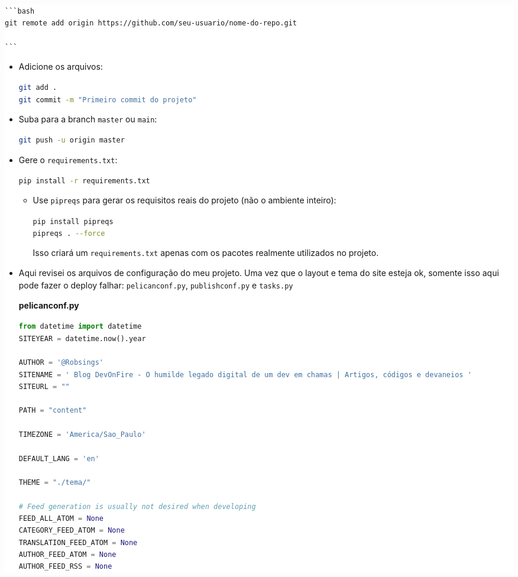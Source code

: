     ```bash
    git remote add origin https://github.com/seu-usuario/nome-do-repo.git
    
    ```
    
- Adicione os arquivos:
    
    ```bash
    git add .
    git commit -m "Primeiro commit do projeto"
    
    ```
    
- Suba para a branch `master` ou `main`:
    
    ```bash
    git push -u origin master
    ```
    

- Gere o `requirements.txt`:
    
    ```bash
    pip install -r requirements.txt
    ```
    
    - Use `pipreqs` para gerar os requisitos reais do projeto (não o ambiente inteiro):
        
        ```bash
        pip install pipreqs
        pipreqs . --force
        ```
        
        Isso criará um `requirements.txt` apenas com os pacotes realmente utilizados no projeto.
        
- Aqui revisei os arquivos de configuração do meu projeto. Uma vez que o layout e tema do site esteja ok, somente isso aqui pode fazer o deploy falhar: `pelicanconf.py`, `publishconf.py` e `tasks.py`
    
    
    **pelicanconf.py**
    
    ```python
    from datetime import datetime
    SITEYEAR = datetime.now().year
    
    AUTHOR = '@Robsings'
    SITENAME = ' Blog DevOnFire - O humilde legado digital de um dev em chamas | Artigos, códigos e devaneios '
    SITEURL = ""
    
    PATH = "content"
    
    TIMEZONE = 'America/Sao_Paulo'
    
    DEFAULT_LANG = 'en'
    
    THEME = "./tema/"
    
    # Feed generation is usually not desired when developing
    FEED_ALL_ATOM = None
    CATEGORY_FEED_ATOM = None
    TRANSLATION_FEED_ATOM = None
    AUTHOR_FEED_ATOM = None
    AUTHOR_FEED_RSS = None
    